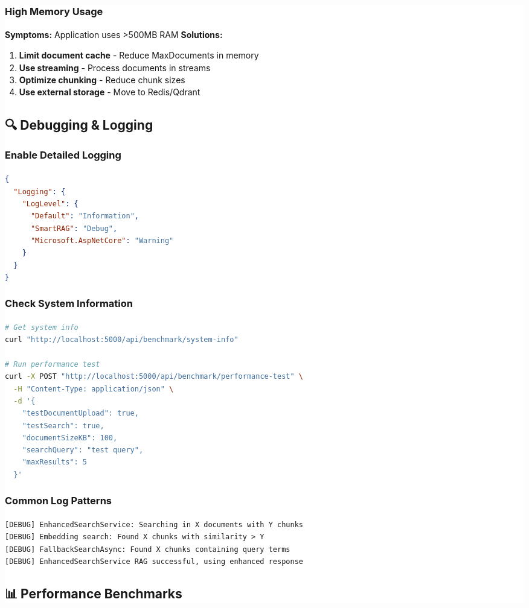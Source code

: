### **High Memory Usage**
**Symptoms:** Application uses >500MB RAM
**Solutions:**
1. **Limit document cache** - Reduce MaxDocuments in memory
2. **Use streaming** - Process documents in streams
3. **Optimize chunking** - Reduce chunk sizes
4. **Use external storage** - Move to Redis/Qdrant

## 🔍 Debugging & Logging

### **Enable Detailed Logging**
```json
{
  "Logging": {
    "LogLevel": {
      "Default": "Information",
      "SmartRAG": "Debug",
      "Microsoft.AspNetCore": "Warning"
    }
  }
}
```

### **Check System Information**
```bash
# Get system info
curl "http://localhost:5000/api/benchmark/system-info"

# Run performance test
curl -X POST "http://localhost:5000/api/benchmark/performance-test" \
  -H "Content-Type: application/json" \
  -d '{
    "testDocumentUpload": true,
    "testSearch": true,
    "documentSizeKB": 100,
    "searchQuery": "test query",
    "maxResults": 5
  }'
```

### **Common Log Patterns**
```
[DEBUG] EnhancedSearchService: Searching in X documents with Y chunks
[DEBUG] Embedding search: Found X chunks with similarity > Y
[DEBUG] FallbackSearchAsync: Found X chunks containing query terms
[DEBUG] EnhancedSearchService RAG successful, using enhanced response
```

## 📊 Performance Benchmarks

